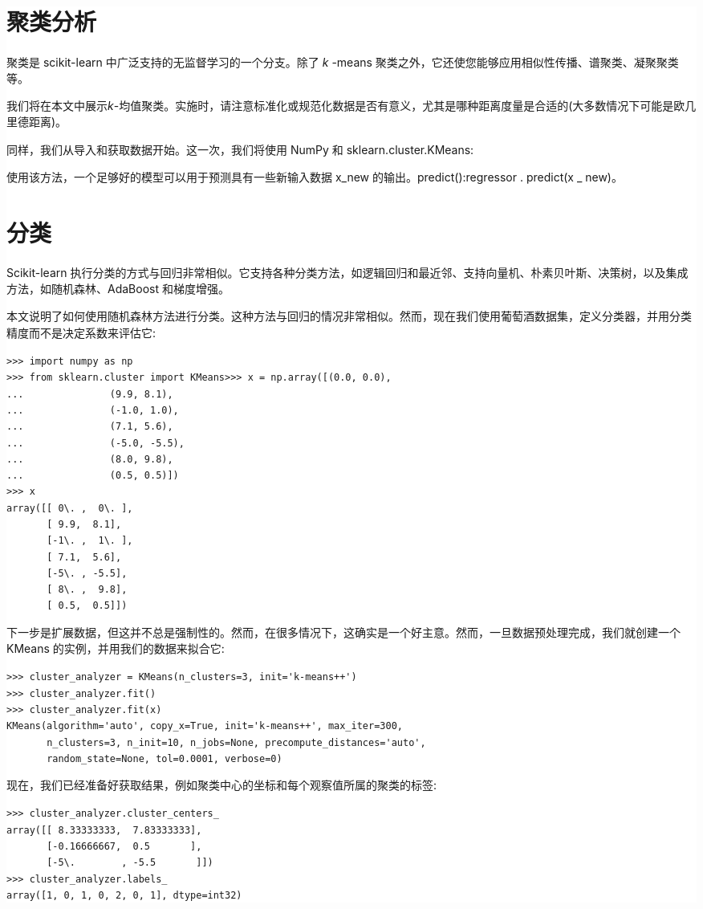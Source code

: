 # 聚类分析

聚类是 scikit-learn 中广泛支持的无监督学习的一个分支。除了 *k* -means 聚类之外，它还使您能够应用相似性传播、谱聚类、凝聚聚类等。

我们将在本文中展示*k*-均值聚类。实施时，请注意标准化或规范化数据是否有意义，尤其是哪种距离度量是合适的(大多数情况下可能是欧几里德距离)。

同样，我们从导入和获取数据开始。这一次，我们将使用 NumPy 和 sklearn.cluster.KMeans:

使用该方法，一个足够好的模型可以用于预测具有一些新输入数据 x_new 的输出。predict():regressor . predict(x _ new)。

# 分类

Scikit-learn 执行分类的方式与回归非常相似。它支持各种分类方法，如逻辑回归和最近邻、支持向量机、朴素贝叶斯、决策树，以及集成方法，如随机森林、AdaBoost 和梯度增强。

本文说明了如何使用随机森林方法进行分类。这种方法与回归的情况非常相似。然而，现在我们使用葡萄酒数据集，定义分类器，并用分类精度而不是决定系数来评估它:

```
>>> import numpy as np
>>> from sklearn.cluster import KMeans>>> x = np.array([(0.0, 0.0),
...               (9.9, 8.1),
...               (-1.0, 1.0),
...               (7.1, 5.6),
...               (-5.0, -5.5),
...               (8.0, 9.8),
...               (0.5, 0.5)])
>>> x
array([[ 0\. ,  0\. ],
       [ 9.9,  8.1],
       [-1\. ,  1\. ],
       [ 7.1,  5.6],
       [-5\. , -5.5],
       [ 8\. ,  9.8],
       [ 0.5,  0.5]])
```

下一步是扩展数据，但这并不总是强制性的。然而，在很多情况下，这确实是一个好主意。然而，一旦数据预处理完成，我们就创建一个 KMeans 的实例，并用我们的数据来拟合它:

```
>>> cluster_analyzer = KMeans(n_clusters=3, init='k-means++')
>>> cluster_analyzer.fit()
>>> cluster_analyzer.fit(x)
KMeans(algorithm='auto', copy_x=True, init='k-means++', max_iter=300,
       n_clusters=3, n_init=10, n_jobs=None, precompute_distances='auto',
       random_state=None, tol=0.0001, verbose=0)
```

现在，我们已经准备好获取结果，例如聚类中心的坐标和每个观察值所属的聚类的标签:

```
>>> cluster_analyzer.cluster_centers_
array([[ 8.33333333,  7.83333333],
       [-0.16666667,  0.5       ],
       [-5\.        , -5.5       ]])
>>> cluster_analyzer.labels_
array([1, 0, 1, 0, 2, 0, 1], dtype=int32)
```
